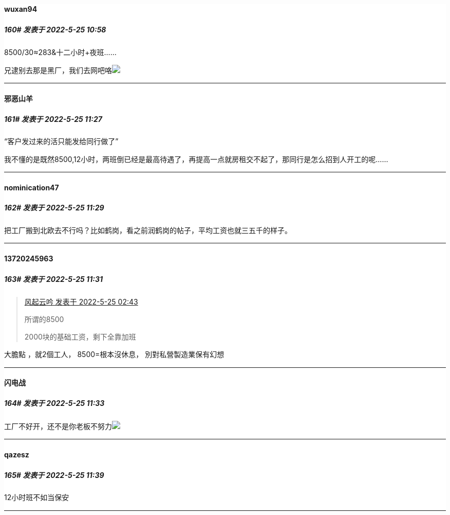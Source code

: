 ####  wuxan94  
##### 160#       发表于 2022-5-25 10:58

8500/30≈283&amp;十二小时+夜班……

兄逮别去那是黑厂，我们去网吧咯<img src="https://static.saraba1st.com/image/smiley/face2017/062.gif" referrerpolicy="no-referrer">



*****

####  邪恶山羊  
##### 161#       发表于 2022-5-25 11:27

“客户发过来的活只能发给同行做了”

我不懂的是既然8500,12小时，两班倒已经是最高待遇了，再提高一点就房租交不起了，那同行是怎么招到人开工的呢……

*****

####  nominication47  
##### 162#       发表于 2022-5-25 11:29

把工厂搬到北欧去不行吗？比如鹤岗，看之前润鹤岗的帖子，平均工资也就三五千的样子。

*****

####  13720245963  
##### 163#       发表于 2022-5-25 11:31

<blockquote><a href="httphttps://bbs.saraba1st.com/2b/forum.php?mod=redirect&amp;goto=findpost&amp;pid=55978237&amp;ptid=2071272" target="_blank">风起云吟 发表于 2022-5-25 02:43</a>

所谓的8500

2000块的基础工资，剩下全靠加班</blockquote>
大膽點 ，就2個工人， 8500=根本沒休息， 別對私營製造業保有幻想



*****

####  闪电战  
##### 164#       发表于 2022-5-25 11:33

工厂不好开，还不是你老板不努力<img src="https://static.saraba1st.com/image/smiley/face2017/037.png" referrerpolicy="no-referrer">

*****

####  qazesz  
##### 165#       发表于 2022-5-25 11:39

12小时班不如当保安



*****
